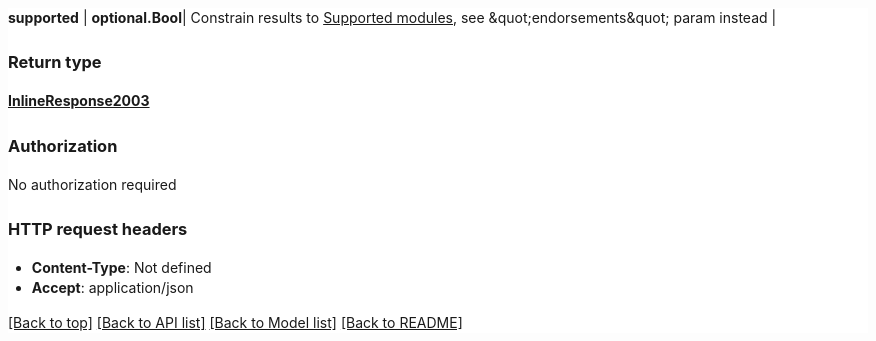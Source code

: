  **supported** | **optional.Bool**| Constrain results to [Supported modules](https://forge.puppet.com/supported), see \&quot;endorsements\&quot; param instead  | 

### Return type

[**InlineResponse2003**](inline_response_200_3.md)

### Authorization

No authorization required

### HTTP request headers

- **Content-Type**: Not defined
- **Accept**: application/json

[[Back to top]](#) [[Back to API list]](../README.md#documentation-for-api-endpoints)
[[Back to Model list]](../README.md#documentation-for-models)
[[Back to README]](../README.md)


